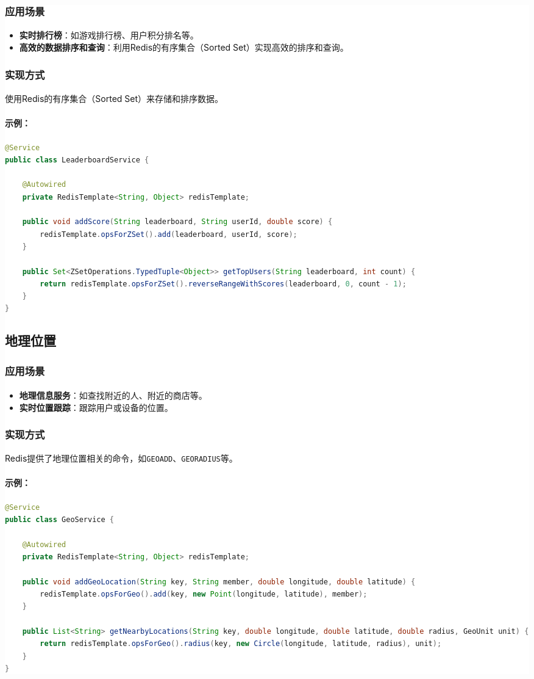 ### 应用场景
- **实时排行榜**：如游戏排行榜、用户积分排名等。
- **高效的数据排序和查询**：利用Redis的有序集合（Sorted Set）实现高效的排序和查询。

### 实现方式
使用Redis的有序集合（Sorted Set）来存储和排序数据。

#### 示例：
```java
@Service
public class LeaderboardService {
    
    @Autowired
    private RedisTemplate<String, Object> redisTemplate;

    public void addScore(String leaderboard, String userId, double score) {
        redisTemplate.opsForZSet().add(leaderboard, userId, score);
    }

    public Set<ZSetOperations.TypedTuple<Object>> getTopUsers(String leaderboard, int count) {
        return redisTemplate.opsForZSet().reverseRangeWithScores(leaderboard, 0, count - 1);
    }
}
```

## 地理位置

### 应用场景
- **地理信息服务**：如查找附近的人、附近的商店等。
- **实时位置跟踪**：跟踪用户或设备的位置。

### 实现方式
Redis提供了地理位置相关的命令，如`GEOADD`、`GEORADIUS`等。

#### 示例：
```java
@Service
public class GeoService {
    
    @Autowired
    private RedisTemplate<String, Object> redisTemplate;

    public void addGeoLocation(String key, String member, double longitude, double latitude) {
        redisTemplate.opsForGeo().add(key, new Point(longitude, latitude), member);
    }

    public List<String> getNearbyLocations(String key, double longitude, double latitude, double radius, GeoUnit unit) {
        return redisTemplate.opsForGeo().radius(key, new Circle(longitude, latitude, radius), unit);
    }
}
```
